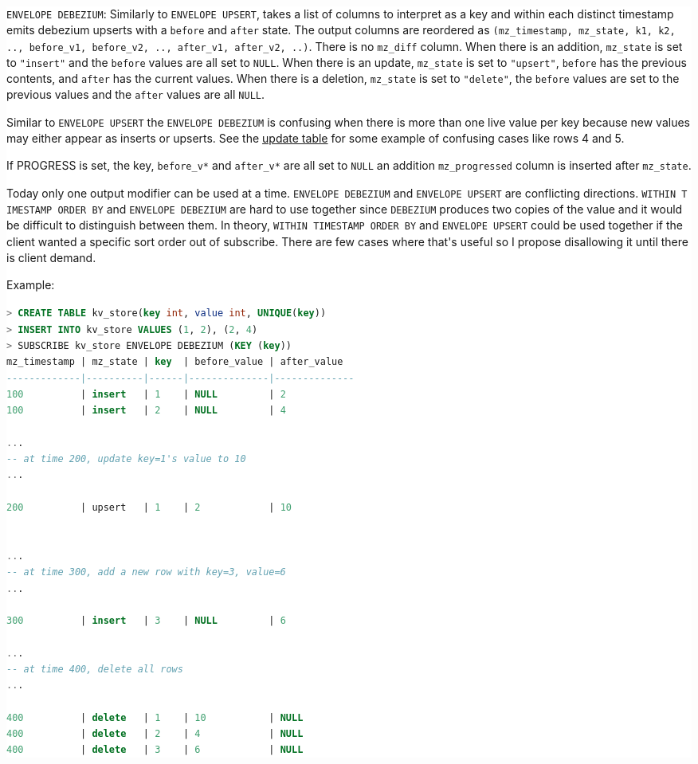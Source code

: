 `ENVELOPE DEBEZIUM`: Similarly to `ENVELOPE UPSERT`, takes a list of
columns to interpret as a key and within each distinct timestamp emits
debezium upserts with a `before` and `after` state. The output columns
are reordered as `(mz_timestamp, mz_state, k1, k2, .., before_v1,
before_v2, .., after_v1, after_v2, ..)`. There is no `mz_diff`
column. When there is an addition, `mz_state` is set to `"insert"` and
the `before` values are all set to `NULL`. When there is an update,
`mz_state` is set to `"upsert"`, `before` has the previous contents,
and `after` has the current values. When there is a deletion,
`mz_state` is set to `"delete"`, the `before` values are set to the
previous values and the `after` values are all `NULL`.

Similar to `ENVELOPE UPSERT` the `ENVELOPE DEBEZIUM` is confusing when
there is more than one live value per key because new values may
either appear as inserts or upserts. See the [update
table](#update-table) for some example of confusing cases like rows 4
and 5.

If PROGRESS is set, the key, `before_v*` and `after_v*` are all set to
`NULL` an addition `mz_progressed` column is inserted after
`mz_state`.

Today only one output modifier can be used at a time. `ENVELOPE
DEBEZIUM` and `ENVELOPE UPSERT` are conflicting directions. `WITHIN
TIMESTAMP ORDER BY` and `ENVELOPE DEBEZIUM` are hard to use together
since `DEBEZIUM` produces two copies of the value and it would be
difficult to distinguish between them. In theory, `WITHIN TIMESTAMP
ORDER BY` and `ENVELOPE UPSERT` could be used together if the client
wanted a specific sort order out of subscribe. There are few cases
where that's useful so I propose disallowing it until there is client
demand.

Example:
```sql
> CREATE TABLE kv_store(key int, value int, UNIQUE(key))
> INSERT INTO kv_store VALUES (1, 2), (2, 4)
> SUBSCRIBE kv_store ENVELOPE DEBEZIUM (KEY (key))
mz_timestamp | mz_state | key  | before_value | after_value
-------------|----------|------|--------------|--------------
100          | insert   | 1    | NULL         | 2
100          | insert   | 2    | NULL         | 4

...
-- at time 200, update key=1's value to 10
...

200          | upsert   | 1    | 2            | 10


...
-- at time 300, add a new row with key=3, value=6
...

300          | insert   | 3    | NULL         | 6

...
-- at time 400, delete all rows
...

400          | delete   | 1    | 10           | NULL
400          | delete   | 2    | 4            | NULL
400          | delete   | 3    | 6            | NULL
```
